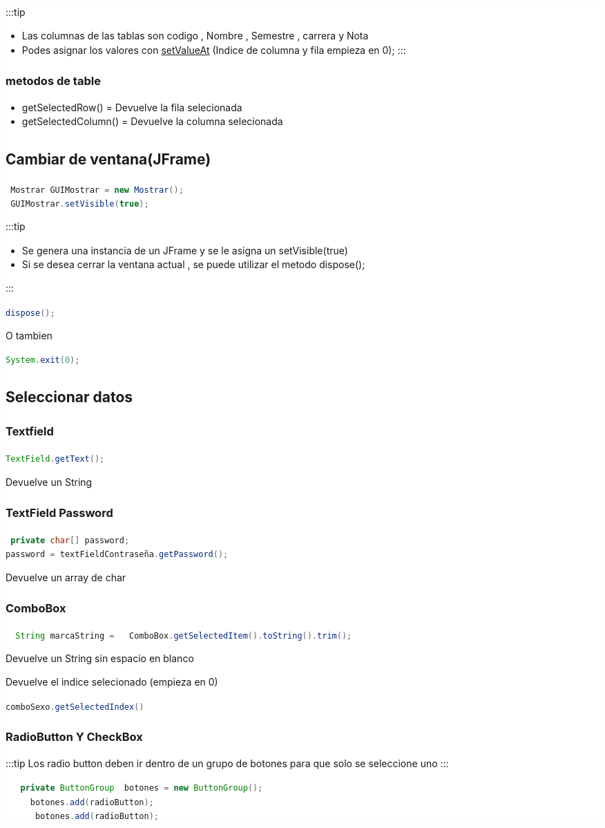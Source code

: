 :::tip 

   - Las columnas de las tablas son codigo , Nombre , Semestre , carrera y Nota
   - Podes asignar los valores con [setValueAt](https://w3api.com/Java/JTable/setValueAt/) (Indice de columna y fila empieza en 0);
:::

### metodos de table
-  getSelectedRow()  = Devuelve la fila selecionada
- getSelectedColumn() = Devuelve la columna selecionada

## Cambiar de ventana(JFrame)
   
   ```java
   	Mostrar GUIMostrar = new Mostrar();
	GUIMostrar.setVisible(true);
   ```

:::tip
   - Se genera una instancia de un JFrame y se le asigna un setVisible(true)
   - Si se desea cerrar la ventana actual , se puede utilizar el metodo dispose();

:::
   ```java
   dispose();
   ```
   O tambien 
   ```java
   System.exit(0);
   ```
   ## Seleccionar datos
   ### Textfield
   ```java
TextField.getText();
   ```
   Devuelve un String

###  TextField Password
  ```java
   private char[] password;
  password = textFieldContraseña.getPassword();
  ```
  Devuelve un array de char
### ComboBox
   ```java
     String marcaString =	ComboBox.getSelectedItem().toString().trim();
   ```
Devuelve un String sin espacio en blanco


Devuelve el indice selecionado (empieza en 0)
```java
comboSexo.getSelectedIndex()
```
### RadioButton Y CheckBox
:::tip
   Los radio button deben ir dentro de un grupo de botones para que solo se seleccione uno
:::
  ```java
     private ButtonGroup  botones = new ButtonGroup();
       botones.add(radioButton);	
		botones.add(radioButton);

  ```
  ```java
  ```